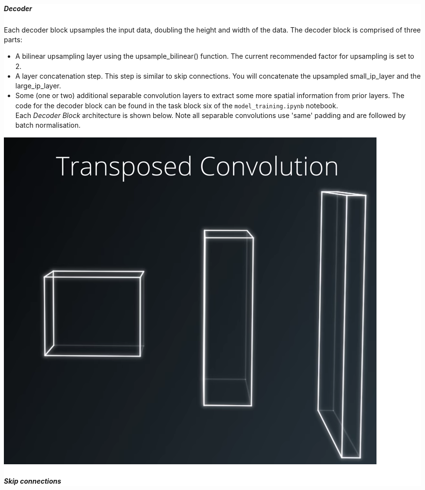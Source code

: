 ##### Decoder

Each decoder block upsamples the input data, doubling the height and width of the data. The decoder block is comprised of three parts:

 * A bilinear upsampling layer using the upsample_bilinear() function. The current recommended factor for upsampling is set to 2.
 * A layer concatenation step. This step is similar to skip connections. You will concatenate the upsampled small_ip_layer and the large_ip_layer.
 * Some (one or two) additional separable convolution layers to extract some more spatial information from prior layers. The code for the decoder block can be found in the task block six of the `model_training.ipynb` notebook.   
Each *Decoder Block* architecture is shown below. Note all separable convolutions use 'same' padding and are followed by batch normalisation. 
    
![](./image/Transpose_convolution.png)    
    

##### Skip connections
